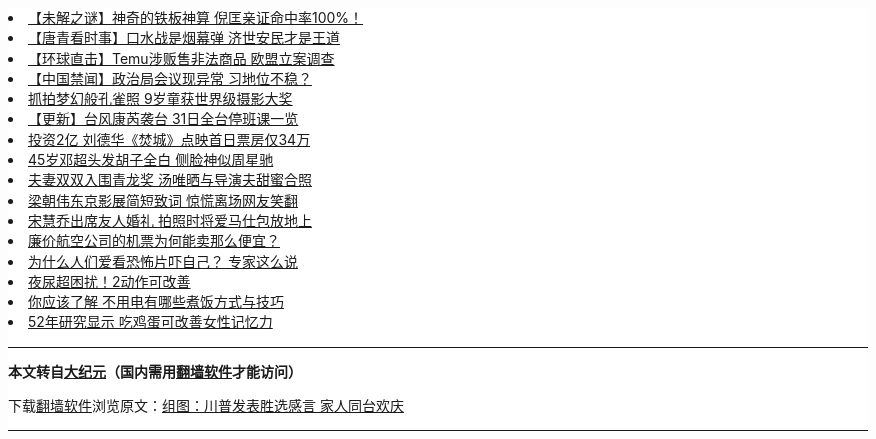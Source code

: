 <li><a href="https://github.com/1992513/djy/blob/master/gb/24/10/25/n14357439.md#1">【未解之谜】神奇的铁板神算 倪匡亲证命中率100%！</a></li>
<li><a href="https://github.com/1992513/djy/blob/master/gb/24/11/1/n14361994.md#1">【唐青看时事】口水战是烟幕弹 济世安民才是王道</a></li>
<li><a href="https://github.com/1992513/djy/blob/master/gb/24/10/23/n14356485.md#1">【环球直击】Temu涉贩售非法商品 欧盟立案调查</a></li>
<li><a href="https://github.com/1992513/djy/blob/master/gb/24/10/23/n14356486.md#1">【中国禁闻】政治局会议现异常 习地位不稳？</a></li>
<li><a href="https://github.com/1992513/djy/blob/master/gb/24/10/29/n14359949.md#1">抓拍梦幻般孔雀照 9岁童获世界级摄影大奖</a></li>
<li><a href="https://github.com/1992513/djy/blob/master/gb/24/10/30/n14360702.md#1">【更新】台风康芮袭台 31日全台停班课一览</a></li>
<li><a href="https://github.com/1992513/djy/blob/master/gb/24/10/29/n14360436.md#1">投资2亿 刘德华《焚城》点映首日票房仅34万</a></li>
<li><a href="https://github.com/1992513/djy/blob/master/gb/24/10/29/n14360347.md#1">45岁邓超头发胡子全白 侧脸神似周星驰</a></li>
<li><a href="https://github.com/1992513/djy/blob/master/gb/24/10/30/n14361071.md#1">夫妻双双入围青龙奖 汤唯晒与导演夫甜蜜合照</a></li>
<li><a href="https://github.com/1992513/djy/blob/master/gb/24/10/29/n14360398.md#1">梁朝伟东京影展简短致词 惊慌离场网友笑翻</a></li>
<li><a href="https://github.com/1992513/djy/blob/master/gb/24/10/30/n14361136.md#1">宋慧乔出席友人婚礼 拍照时将爱马仕包放地上</a></li>
<li><a href="https://github.com/1992513/djy/blob/master/gb/24/10/31/n14361417.md#1">廉价航空公司的机票为何能卖那么便宜？</a></li>
<li><a href="https://github.com/1992513/djy/blob/master/gb/24/10/30/n14360606.md#1">为什么人们爱看恐怖片吓自己？ 专家这么说</a></li>
<li><a href="https://github.com/1992513/djy/blob/master/gb/24/10/25/n14357571.md#1">夜尿超困扰！2动作可改善</a></li>
<li><a href="https://github.com/1992513/djy/blob/master/gb/24/10/16/n14351750.md#1">你应该了解 不用电有哪些煮饭方式与技巧</a></li>
<li><a href="https://github.com/1992513/djy/blob/master/gb/24/10/29/n14360174.md#1">52年研究显示 吃鸡蛋可改善女性记忆力</a></li>
<hr>
<strong>本文转自<a href="https://www.epochtimes.com">大纪元</a>（国内需用<a href="https://github.com/1992513/www/blob/master/README.md#8">翻墙软件</a>才能访问）</strong><p>下载<a href="https://github.com/1992513/www/blob/master/README.md#8">翻墙软件</a>浏览原文：<a href="https://www.epochtimes.com/gb/24/11/6/n14365590.htm">组图：川普发表胜选感言 家人同台欢庆</a></p><hr>